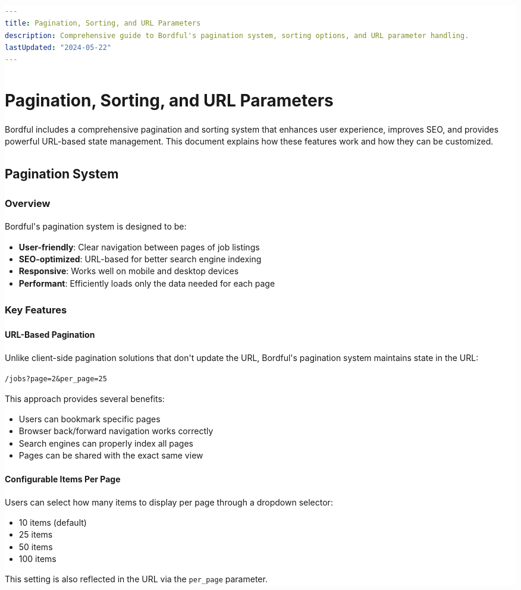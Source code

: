 ```yaml
---
title: Pagination, Sorting, and URL Parameters
description: Comprehensive guide to Bordful's pagination system, sorting options, and URL parameter handling.
lastUpdated: "2024-05-22"
---
```


# Pagination, Sorting, and URL Parameters

Bordful includes a comprehensive pagination and sorting system that enhances user experience, improves SEO, and provides powerful URL-based state management. This document explains how these features work and how they can be customized.

## Pagination System

### Overview

Bordful's pagination system is designed to be:

- **User-friendly**: Clear navigation between pages of job listings
- **SEO-optimized**: URL-based for better search engine indexing
- **Responsive**: Works well on mobile and desktop devices
- **Performant**: Efficiently loads only the data needed for each page

### Key Features

#### URL-Based Pagination

Unlike client-side pagination solutions that don't update the URL, Bordful's pagination system maintains state in the URL:

```
/jobs?page=2&per_page=25
```

This approach provides several benefits:
- Users can bookmark specific pages
- Browser back/forward navigation works correctly
- Search engines can properly index all pages
- Pages can be shared with the exact same view

#### Configurable Items Per Page

Users can select how many items to display per page through a dropdown selector:

- 10 items (default)
- 25 items
- 50 items
- 100 items

This setting is also reflected in the URL via the `per_page` parameter.
